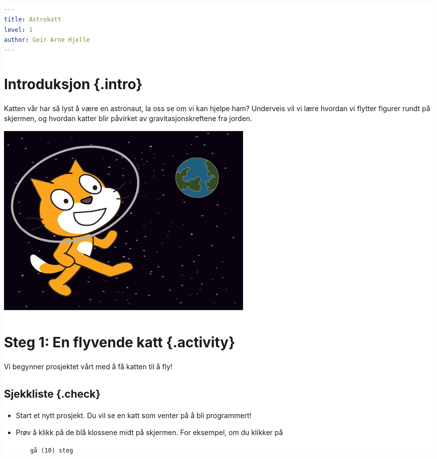 ```yaml
---
title: Astrokatt
level: 1
author: Geir Arne Hjelle
---
```


# Introduksjon {.intro}

Katten vår har så lyst å være en astronaut, la oss se om vi kan hjelpe
ham? Underveis vil vi lære hvordan vi flytter figurer rundt på
skjermen, og hvordan katter blir påvirket av gravitasjonskreftene fra
jorden.

![](astrokatt.png)

# Steg 1: En flyvende katt {.activity}

Vi begynner prosjektet vårt med å få katten til å fly!

## Sjekkliste {.check}

+ Start et nytt prosjekt. Du vil se en katt som venter på å bli
  programmert!

+ Prøv å klikk på de blå klossene midt på skjermen. For eksempel, om
  du klikker på

    ```blocks
        gå (10) steg
    ```
